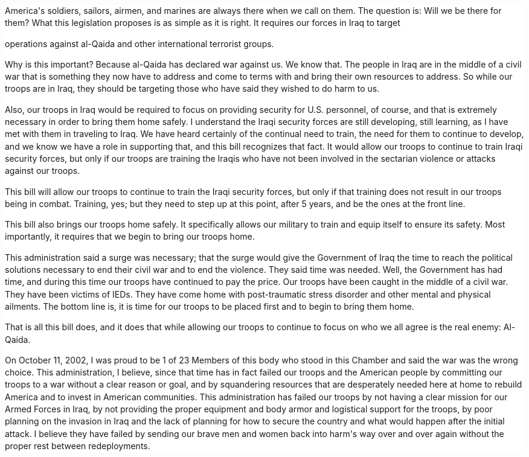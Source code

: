 America's soldiers, sailors, airmen, and marines are always there 
when we call on them. The question is: Will we be there for them? What 
this legislation proposes is as simple as it is right. It requires our 
forces in Iraq to target


operations against al-Qaida and other international terrorist groups.

Why is this important? Because al-Qaida has declared war against us. 
We know that. The people in Iraq are in the middle of a civil war that 
is something they now have to address and come to terms with and bring 
their own resources to address. So while our troops are in Iraq, they 
should be targeting those who have said they wished to do harm to us.

Also, our troops in Iraq would be required to focus on providing 
security for U.S. personnel, of course, and that is extremely necessary 
in order to bring them home safely. I understand the Iraqi security 
forces are still developing, still learning, as I have met with them in 
traveling to Iraq. We have heard certainly of the continual need to 
train, the need for them to continue to develop, and we know we have a 
role in supporting that, and this bill recognizes that fact. It would 
allow our troops to continue to train Iraqi security forces, but only 
if our troops are training the Iraqis who have not been involved in the 
sectarian violence or attacks against our troops.


This bill will allow our troops to continue to train the Iraqi 
security forces, but only if that training does not result in our 
troops being in combat. Training, yes; but they need to step up at this 
point, after 5 years, and be the ones at the front line.

This bill also brings our troops home safely. It specifically allows 
our military to train and equip itself to ensure its safety. Most 
importantly, it requires that we begin to bring our troops home.

This administration said a surge was necessary; that the surge would 
give the Government of Iraq the time to reach the political solutions 
necessary to end their civil war and to end the violence. They said 
time was needed. Well, the Government has had time, and during this 
time our troops have continued to pay the price. Our troops have been 
caught in the middle of a civil war. They have been victims of IEDs. 
They have come home with post-traumatic stress disorder and other 
mental and physical ailments. The bottom line is, it is time for our 
troops to be placed first and to begin to bring them home.

That is all this bill does, and it does that while allowing our 
troops to continue to focus on who we all agree is the real enemy: Al-
Qaida.

On October 11, 2002, I was proud to be 1 of 23 Members of this body 
who stood in this Chamber and said the war was the wrong choice. This 
administration, I believe, since that time has in fact failed our 
troops and the American people by committing our troops to a war 
without a clear reason or goal, and by squandering resources that are 
desperately needed here at home to rebuild America and to invest in 
American communities. This administration has failed our troops by not 
having a clear mission for our Armed Forces in Iraq, by not providing 
the proper equipment and body armor and logistical support for the 
troops, by poor planning on the invasion in Iraq and the lack of 
planning for how to secure the country and what would happen after the 
initial attack. I believe they have failed by sending our brave men and 
women back into harm's way over and over again without the proper rest 
between redeployments.
